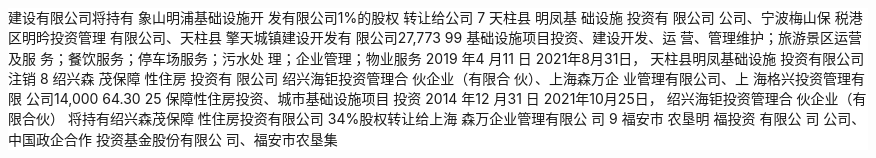 建设有限公司将持有
象山明浦基础设施开
发有限公司1%的股权
转让给公司
7
天柱县
明凤基
础设施
投资有
限公司
公司、宁波梅山保
税港区明昑投资管理
有限公司、天柱县
擎天城镇建设开发有
限公司27,773
99
基础设施项目投资、建设开发、运
营、管理维护；旅游景区运营及服
务；餐饮服务；停车场服务；污水处
理；企业管理；物业服务
2019
年4
月11
日
2021年8月31日，
天柱县明凤基础设施
投资有限公司注销
8
绍兴森
茂保障
性住房
投资有
限公司
绍兴海钜投资管理合
伙企业（有限合
伙）、上海森万企
业管理有限公司、上
海格兴投资管理有限
公司14,000
64.30
25
保障性住房投资、城市基础设施项目
投资
2014
年12
月31
日
2021年10月25日，
绍兴海钜投资管理合
伙企业（有限合伙）
将持有绍兴森茂保障
性住房投资有限公司
34%股权转让给上海
森万企业管理有限公
司
9
福安市
农垦明
福投资
有限公
司
公司、中国政企合作
投资基金股份有限公
司、福安市农垦集